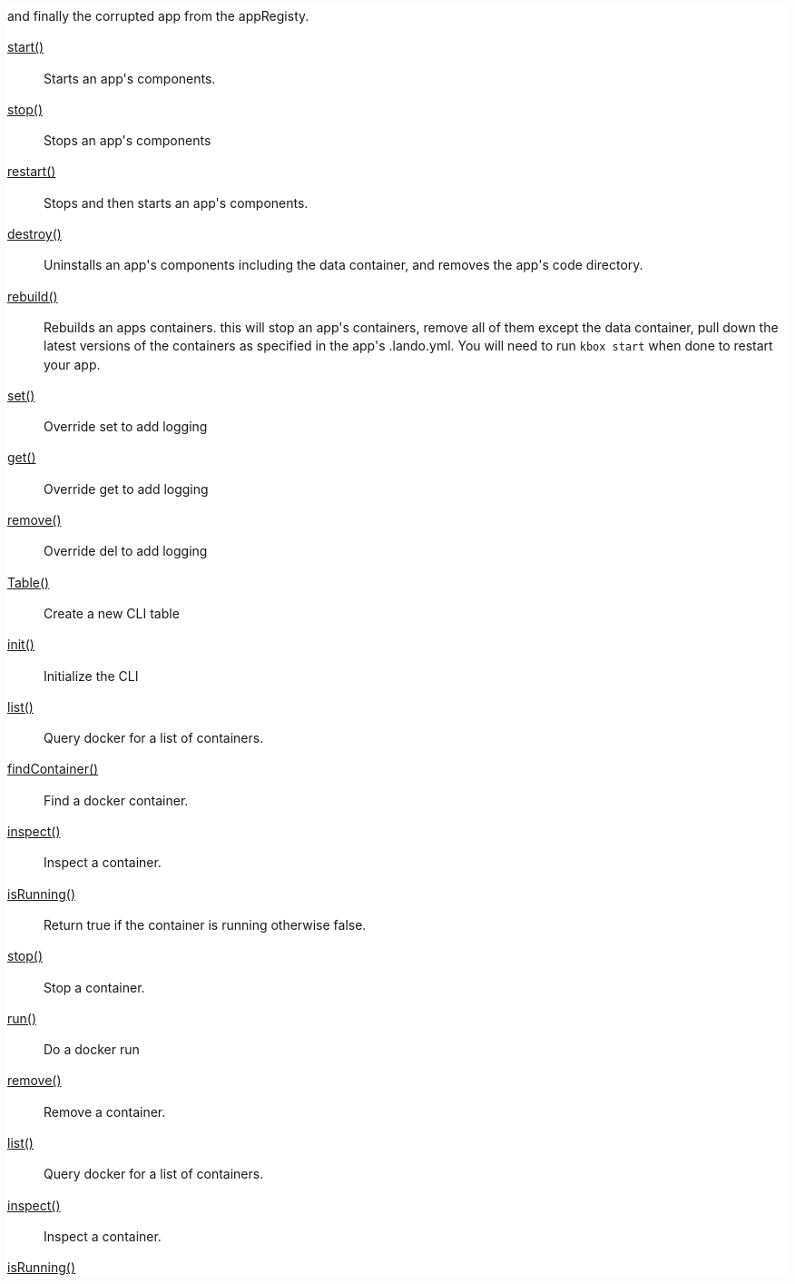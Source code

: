 and finally the corrupted app from the appRegisty.</p>
</dd>
<dt><a href="#start">start()</a></dt>
<dd><p>Starts an app&#39;s components.</p>
</dd>
<dt><a href="#stop">stop()</a></dt>
<dd><p>Stops an app&#39;s components</p>
</dd>
<dt><a href="#restart">restart()</a></dt>
<dd><p>Stops and then starts an app&#39;s components.</p>
</dd>
<dt><a href="#destroy">destroy()</a></dt>
<dd><p>Uninstalls an app&#39;s components including the data container, and removes
the app&#39;s code directory.</p>
</dd>
<dt><a href="#rebuild">rebuild()</a></dt>
<dd><p>Rebuilds an apps containers. this will stop an app&#39;s containers, remove all
of them except the data container, pull down the latest versions of the
containers as specified in the app&#39;s .lando.yml. You will need to run
<code>kbox start</code> when done to restart your app.</p>
</dd>
<dt><a href="#set">set()</a></dt>
<dd><p>Override set to add logging</p>
</dd>
<dt><a href="#get">get()</a></dt>
<dd><p>Override get to add logging</p>
</dd>
<dt><a href="#remove">remove()</a></dt>
<dd><p>Override del to add logging</p>
</dd>
<dt><a href="#Table">Table()</a></dt>
<dd><p>Create a new CLI table</p>
</dd>
<dt><a href="#init">init()</a></dt>
<dd><p>Initialize the CLI</p>
</dd>
<dt><a href="#list">list()</a></dt>
<dd><p>Query docker for a list of containers.</p>
</dd>
<dt><a href="#findContainer">findContainer()</a></dt>
<dd><p>Find a docker container.</p>
</dd>
<dt><a href="#inspect">inspect()</a></dt>
<dd><p>Inspect a container.</p>
</dd>
<dt><a href="#isRunning">isRunning()</a></dt>
<dd><p>Return true if the container is running otherwise false.</p>
</dd>
<dt><a href="#stop">stop()</a></dt>
<dd><p>Stop a container.</p>
</dd>
<dt><a href="#run">run()</a></dt>
<dd><p>Do a docker run</p>
</dd>
<dt><a href="#remove">remove()</a></dt>
<dd><p>Remove a container.</p>
</dd>
<dt><a href="#list">list()</a></dt>
<dd><p>Query docker for a list of containers.</p>
</dd>
<dt><a href="#inspect">inspect()</a></dt>
<dd><p>Inspect a container.</p>
</dd>
<dt><a href="#isRunning">isRunning()</a></dt>